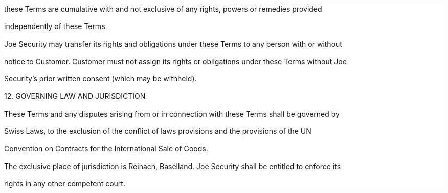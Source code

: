 these Terms are cumulative with and not exclusive of any rights, powers or remedies provided

independently of these Terms.



Joe Security may transfer its rights and obligations under these Terms to any person with or without

notice to Customer. Customer must not assign its rights or obligations under these Terms without Joe

Security’s prior written consent (which may be withheld).



12\. GOVERNING LAW AND JURISDICTION



These Terms and any disputes arising from or in connection with these Terms shall be governed by

Swiss Laws, to the exclusion of the conflict of laws provisions and the provisions of the UN

Convention on Contracts for the International Sale of Goods.



The exclusive place of jurisdiction is Reinach, Baselland. Joe Security shall be entitled to enforce its

rights in any other competent court.